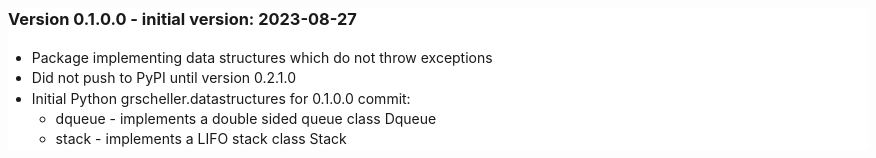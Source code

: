 ### Version 0.1.0.0 - initial version: 2023-08-27

- Package implementing data structures which do not throw exceptions
- Did not push to PyPI until version 0.2.1.0
- Initial Python grscheller.datastructures for 0.1.0.0 commit:
  - dqueue - implements a double sided queue class Dqueue
  - stack - implements a LIFO stack class Stack
